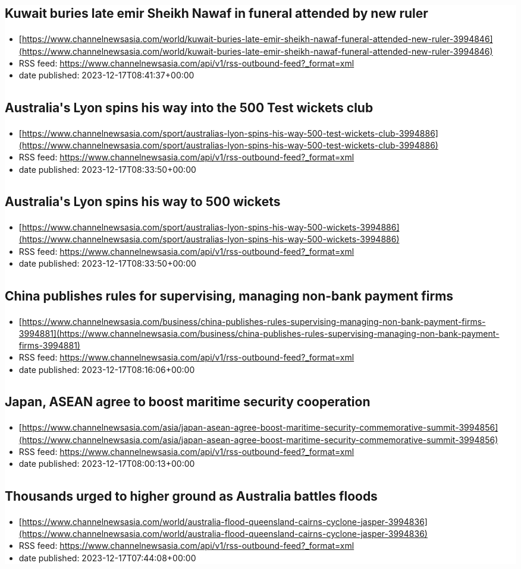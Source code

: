 

## Kuwait buries late emir Sheikh Nawaf in funeral attended by new ruler
 - [https://www.channelnewsasia.com/world/kuwait-buries-late-emir-sheikh-nawaf-funeral-attended-new-ruler-3994846](https://www.channelnewsasia.com/world/kuwait-buries-late-emir-sheikh-nawaf-funeral-attended-new-ruler-3994846)
 - RSS feed: https://www.channelnewsasia.com/api/v1/rss-outbound-feed?_format=xml
 - date published: 2023-12-17T08:41:37+00:00



## Australia's Lyon spins his way into the 500 Test wickets club
 - [https://www.channelnewsasia.com/sport/australias-lyon-spins-his-way-500-test-wickets-club-3994886](https://www.channelnewsasia.com/sport/australias-lyon-spins-his-way-500-test-wickets-club-3994886)
 - RSS feed: https://www.channelnewsasia.com/api/v1/rss-outbound-feed?_format=xml
 - date published: 2023-12-17T08:33:50+00:00



## Australia's Lyon spins his way to 500 wickets
 - [https://www.channelnewsasia.com/sport/australias-lyon-spins-his-way-500-wickets-3994886](https://www.channelnewsasia.com/sport/australias-lyon-spins-his-way-500-wickets-3994886)
 - RSS feed: https://www.channelnewsasia.com/api/v1/rss-outbound-feed?_format=xml
 - date published: 2023-12-17T08:33:50+00:00



## China publishes rules for supervising, managing non-bank payment firms
 - [https://www.channelnewsasia.com/business/china-publishes-rules-supervising-managing-non-bank-payment-firms-3994881](https://www.channelnewsasia.com/business/china-publishes-rules-supervising-managing-non-bank-payment-firms-3994881)
 - RSS feed: https://www.channelnewsasia.com/api/v1/rss-outbound-feed?_format=xml
 - date published: 2023-12-17T08:16:06+00:00



## Japan, ASEAN agree to boost maritime security cooperation
 - [https://www.channelnewsasia.com/asia/japan-asean-agree-boost-maritime-security-commemorative-summit-3994856](https://www.channelnewsasia.com/asia/japan-asean-agree-boost-maritime-security-commemorative-summit-3994856)
 - RSS feed: https://www.channelnewsasia.com/api/v1/rss-outbound-feed?_format=xml
 - date published: 2023-12-17T08:00:13+00:00



## Thousands urged to higher ground as Australia battles floods
 - [https://www.channelnewsasia.com/world/australia-flood-queensland-cairns-cyclone-jasper-3994836](https://www.channelnewsasia.com/world/australia-flood-queensland-cairns-cyclone-jasper-3994836)
 - RSS feed: https://www.channelnewsasia.com/api/v1/rss-outbound-feed?_format=xml
 - date published: 2023-12-17T07:44:08+00:00
